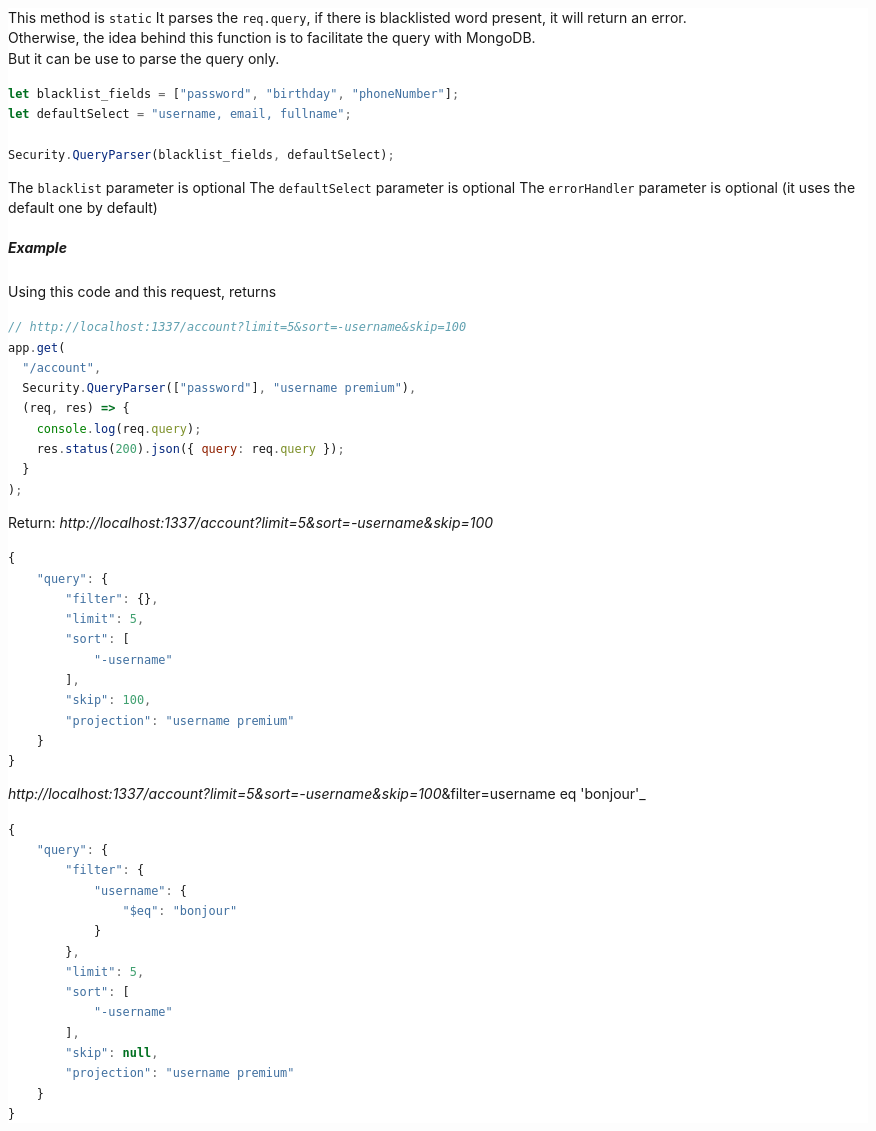 This method is `static`
It parses the `req.query`, if there is blacklisted word present, it will return an error.  
Otherwise, the idea behind this function is to facilitate the query with MongoDB.  
But it can be use to parse the query only.

```javascript
let blacklist_fields = ["password", "birthday", "phoneNumber"];
let defaultSelect = "username, email, fullname";

Security.QueryParser(blacklist_fields, defaultSelect);
```

The `blacklist` parameter is optional
The `defaultSelect` parameter is optional
The `errorHandler` parameter is optional (it uses the default one by default)

##### Example

Using this code and this request, returns

```javascript
// http://localhost:1337/account?limit=5&sort=-username&skip=100
app.get(
  "/account",
  Security.QueryParser(["password"], "username premium"),
  (req, res) => {
    console.log(req.query);
    res.status(200).json({ query: req.query });
  }
);
```

Return:
_http://localhost:1337/account?limit=5&sort=-username&skip=100_

```javascript
{
    "query": {
        "filter": {},
        "limit": 5,
        "sort": [
            "-username"
        ],
        "skip": 100,
        "projection": "username premium"
    }
}
```

_http://localhost:1337/account?limit=5&sort=-username&skip=100_&filter=username eq 'bonjour'\_

```javascript
{
    "query": {
        "filter": {
            "username": {
                "$eq": "bonjour"
            }
        },
        "limit": 5,
        "sort": [
            "-username"
        ],
        "skip": null,
        "projection": "username premium"
    }
}
```
